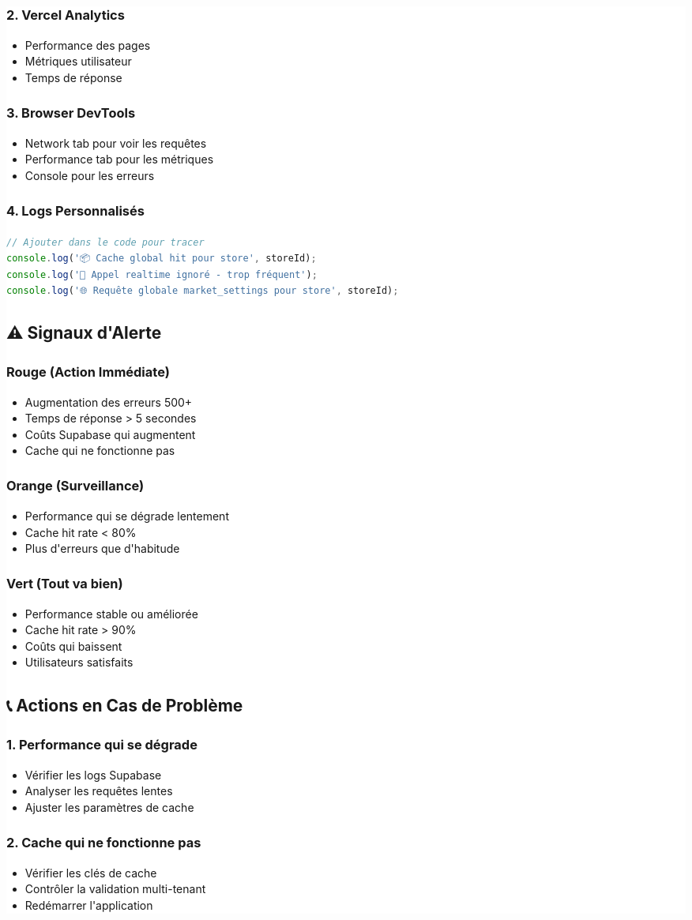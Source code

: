 ### 2. **Vercel Analytics**
- Performance des pages
- Métriques utilisateur
- Temps de réponse

### 3. **Browser DevTools**
- Network tab pour voir les requêtes
- Performance tab pour les métriques
- Console pour les erreurs

### 4. **Logs Personnalisés**
```typescript
// Ajouter dans le code pour tracer
console.log('📦 Cache global hit pour store', storeId);
console.log('🚫 Appel realtime ignoré - trop fréquent');
console.log('🌐 Requête globale market_settings pour store', storeId);
```

## ⚠️ Signaux d'Alerte

### **Rouge (Action Immédiate)**
- Augmentation des erreurs 500+
- Temps de réponse > 5 secondes
- Coûts Supabase qui augmentent
- Cache qui ne fonctionne pas

### **Orange (Surveillance)**
- Performance qui se dégrade lentement
- Cache hit rate < 80%
- Plus d'erreurs que d'habitude

### **Vert (Tout va bien)**
- Performance stable ou améliorée
- Cache hit rate > 90%
- Coûts qui baissent
- Utilisateurs satisfaits

## 📞 Actions en Cas de Problème

### 1. **Performance qui se dégrade**
- Vérifier les logs Supabase
- Analyser les requêtes lentes
- Ajuster les paramètres de cache

### 2. **Cache qui ne fonctionne pas**
- Vérifier les clés de cache
- Contrôler la validation multi-tenant
- Redémarrer l'application
